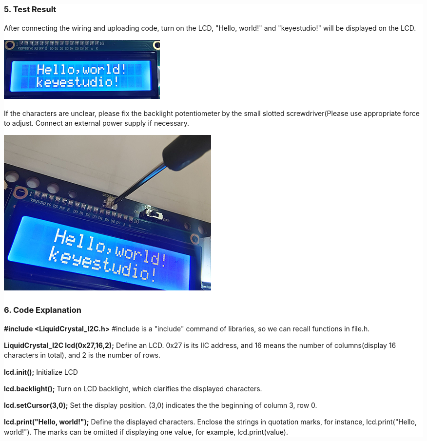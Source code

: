 ### **5. Test Result**

After connecting the wiring and uploading code, turn on the LCD,  "Hello, world!" and "keyestudio!" will be displayed on the LCD. 

![](./media/image-20230321162304186-1681789322244-3.png)

If the characters are unclear, please fix the backlight potentiometer by the small slotted screwdriver(Please use appropriate force to adjust. Connect an external power supply if necessary.

![](./media/3A4A43AEAB53DFA4C1C5FEF7F60A41FB-1681789330718-5.jpg)

### **6. Code Explanation**

**#include <LiquidCrystal_I2C.h>**	#include is a "include" command of libraries, so we can recall functions in file.h.

**LiquidCrystal_I2C lcd(0x27,16,2);**  Define an LCD. 0x27 is its IIC address, and 16 means the number of columns(display 16 characters in total), and 2 is the number of rows.

**lcd.init();**  Initialize LCD

**lcd.backlight();** Turn on LCD backlight, which clarifies the displayed characters. 

**lcd.setCursor(3,0);**  Set the display position. (3,0) indicates the the beginning of column 3, row 0.

**lcd.print("Hello, world!");**  Define the displayed characters. Enclose the strings in quotation marks, for instance, lcd.print("Hello, world!"). The marks can be omitted if displaying one value, for example, lcd.print(value). 

